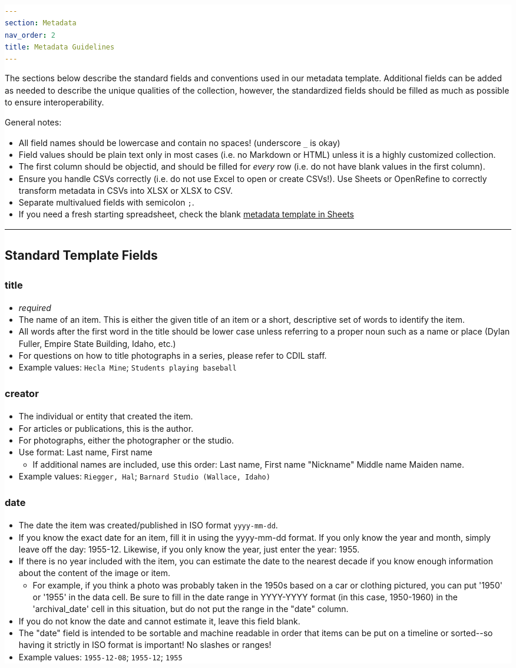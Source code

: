```yaml
---
section: Metadata
nav_order: 2
title: Metadata Guidelines
---
```


The sections below describe the standard fields and conventions used in our metadata template. 
Additional fields can be added as needed to describe the unique qualities of the collection, however, the standardized fields should be filled as much as possible to ensure interoperability. 

General notes:

- All field names should be lowercase and contain no spaces! (underscore `_` is okay)
- Field values should be plain text only in most cases (i.e. no Markdown or HTML) unless it is a highly customized collection.
- The first column should be objectid, and should be filled for *every* row (i.e. do not have blank values in the first column).
- Ensure you handle CSVs correctly (i.e. do not use Excel to open or create CSVs!). Use Sheets or OpenRefine to correctly transform metadata in CSVs into XLSX or XLSX to CSV.
- Separate multivalued fields with semicolon `;`.
- If you need a fresh starting spreadsheet, check the blank [metadata template in Sheets](https://docs.google.com/spreadsheets/d/1dRgG-Xd28gRZ9ErbU6-1YtgNM6gHFEh3IFNOwKzpoRc/copy?usp=sharing)

------

## Standard Template Fields

### title 

- *required*
- The name of an item. This is either the given title of an item or a short, descriptive set of words to identify the item.  
- All words after the first word in the title should be lower case unless referring to a proper noun such as a name or place (Dylan Fuller, Empire State Building, Idaho, etc.)
- For questions on how to title photographs in a series, please refer to CDIL staff.
- Example values: `Hecla Mine`; `Students playing baseball`

### creator

- The individual or entity that created the item. 
- For articles or publications, this is the author. 
- For photographs, either the photographer or the studio. 
- Use format: Last name, First name
    - If additional names are included, use this order: Last name, First name "Nickname" Middle name Maiden name.
- Example values: `Riegger, Hal`; `Barnard Studio (Wallace, Idaho)`

### date

- The date the item was created/published in ISO format `yyyy-mm-dd`. 
- If you know the exact date for an item, fill it in using the yyyy-mm-dd format. If you only know the year and month, simply leave off the day: 1955-12. Likewise, if you only know the year, just enter the year: 1955. 
- If there is no year included with the item, you can estimate the date to the nearest decade if you know enough information about the content of the image or item. 
    - For example, if you think a photo was probably taken in the 1950s based on a car or clothing pictured, you can put '1950' or '1955' in the data cell. Be sure to fill in the date range in YYYY-YYYY format (in this case, 1950-1960) in the 'archival_date' cell in this situation, but do not put the range in the "date" column.
- If you do not know the date and cannot estimate it, leave this field blank.
- The "date" field is intended to be sortable and machine readable in order that items can be put on a timeline or sorted--so having it strictly in ISO format is important! No slashes or ranges!
- Example values: `1955-12-08`; `1955-12`; `1955`